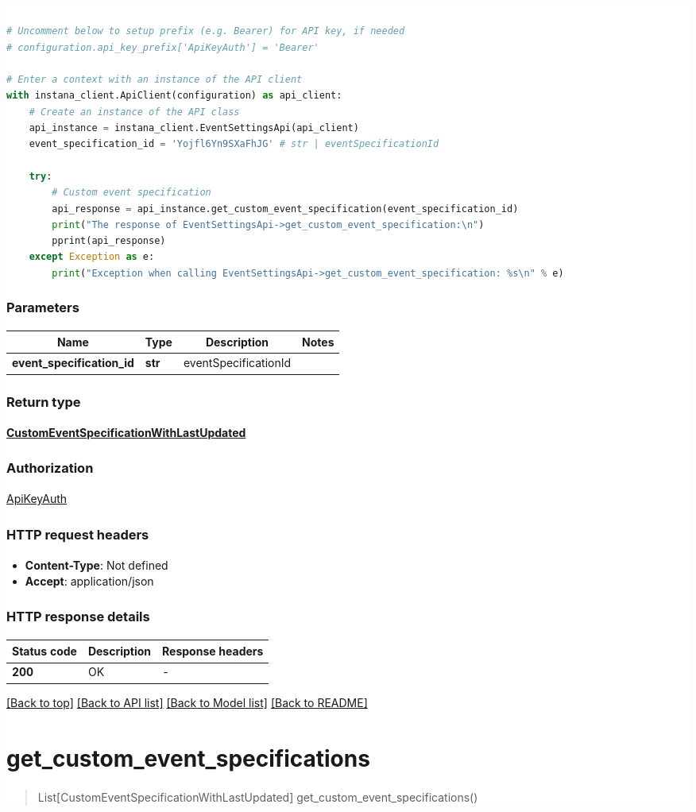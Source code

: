 ```python

# Uncomment below to setup prefix (e.g. Bearer) for API key, if needed
# configuration.api_key_prefix['ApiKeyAuth'] = 'Bearer'

# Enter a context with an instance of the API client
with instana_client.ApiClient(configuration) as api_client:
    # Create an instance of the API class
    api_instance = instana_client.EventSettingsApi(api_client)
    event_specification_id = 'Yojfl6Yn9SXaFhJG' # str | eventSpecificationId

    try:
        # Custom event specification
        api_response = api_instance.get_custom_event_specification(event_specification_id)
        print("The response of EventSettingsApi->get_custom_event_specification:\n")
        pprint(api_response)
    except Exception as e:
        print("Exception when calling EventSettingsApi->get_custom_event_specification: %s\n" % e)
```



### Parameters


Name | Type | Description  | Notes
------------- | ------------- | ------------- | -------------
 **event_specification_id** | **str**| eventSpecificationId | 

### Return type

[**CustomEventSpecificationWithLastUpdated**](CustomEventSpecificationWithLastUpdated.md)

### Authorization

[ApiKeyAuth](../README.md#ApiKeyAuth)

### HTTP request headers

 - **Content-Type**: Not defined
 - **Accept**: application/json

### HTTP response details

| Status code | Description | Response headers |
|-------------|-------------|------------------|
**200** | OK |  -  |

[[Back to top]](#) [[Back to API list]](../README.md#documentation-for-api-endpoints) [[Back to Model list]](../README.md#documentation-for-models) [[Back to README]](../README.md)

# **get_custom_event_specifications**
> List[CustomEventSpecificationWithLastUpdated] get_custom_event_specifications()
